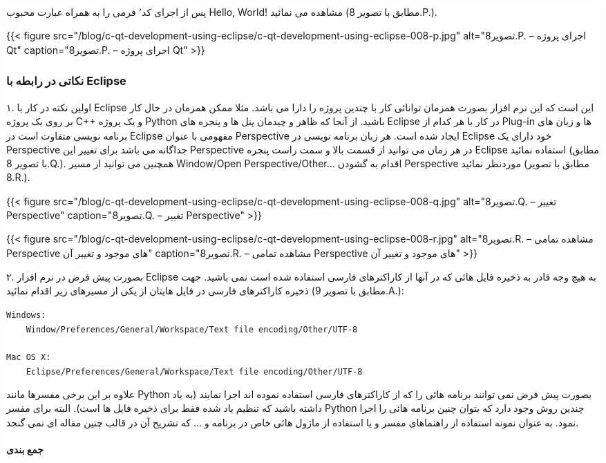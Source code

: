 پس از اجرای کد٬ فرمی را به همراه عبارت محبوب Hello, World! مشاهده می نمائید (مطابق با تصویر 8.P.).

{{< figure src="/blog/c-qt-development-using-eclipse/c-qt-development-using-eclipse-008-p.jpg" alt="تصویر8.P. – اجرای پروژه Qt" caption="تصویر8.P. – اجرای پروژه Qt" >}}

### نکاتی در رابطه با Eclipse ###

۱. اولین نکته در کار با Eclipse این است که این نرم افزار بصورت همزمان توانائی کار با چندین پروژه را دارا می باشد. مثلا ممکن همزمان در حال کار بر روی یک پروژه C++ و یک پروژه Python باشید. از آنجا که ظاهر و چیدمان پنل ها و پنجره های Eclipse در کار با هر کدام از Plug-in ها و زبان های برنامه نویسی متفاوت است در Eclipse مفهومی با عنوان Perspective ایجاد شده است. هر زبان برنامه نویسی در Eclipse خود دارای یک Perspective جداگانه می باشد برای تغییر این Perspective در هر زمان می توانید از قسمت بالا و سمت راست پنجره Eclipse استفاده نمائید (مطابق با تصویر 8.Q.). همچنین می توانید از مسیر Window/Open Perspective/Other… اقدام به گشودن Perspective موردنظر نمائید (مطابق با تصویر 8.R.).

{{< figure src="/blog/c-qt-development-using-eclipse/c-qt-development-using-eclipse-008-q.jpg" alt="تصویر8.Q. – تغییر Perspective" caption="تصویر8.Q. – تغییر Perspective" >}}

{{< figure src="/blog/c-qt-development-using-eclipse/c-qt-development-using-eclipse-008-r.jpg" alt="تصویر8.R. – مشاهده تمامی Perspective های موجود و تغییر آن" caption="تصویر8.R. – مشاهده تمامی Perspective های موجود و تغییر آن" >}}

۲. بصورت پیش فرض در نرم افزار Eclipse به هیچ وجه قادر به ذخیره فایل هائی که در آنها از کاراکترهای فارسی استفاده شده است نمی باشید. جهت ذخیره کاراکترهای فارسی در فایل هایتان  از یکی از مسیرهای زیر اقدام نمائید (مطابق با تصویر 9.A.):

```
Windows:
    Window/Preferences/General/Workspace/Text file encoding/Other/UTF-8

Mac OS X:
    Eclipse/Preferences/General/Workspace/Text file encoding/Other/UTF-8
```

علاوه بر این برخی مفسرها مانند Python بصورت پیش فرض نمی توانند برنامه هائی را که از کاراکترهای فارسی استفاده نموده اند اجرا نمایند (به یاد داشته باشید که تنظیم یاد شده فقط برای ذخیره فایل ها است). البته برای مفسر Python چندین روش وجود دارد که بتوان چنین برنامه هائی را اجرا نمود. به عنوان نمونه استفاده از راهنماهای مفسر و یا استفاده از ماژول هائی خاص در برنامه و ... که تشریح آن در قالب چنین مقاله ای نمی گنجد.

#### جمع بندی ####

